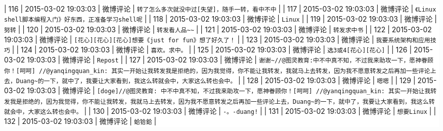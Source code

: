 |     116 | 2015-03-02 19:03:03 | 微博评论                            | `转了怎么多次就没中过[失望]，随手一转，看中不中`                                                                                                                                                                                                                                           |
|     117 | 2015-03-02 19:03:03 | 微博评论                            | `《Linux shell脚本编程入门》好东西，正准备学习shell呢`                                                                                                                                                                                                                                     |
|     118 | 2015-03-02 19:03:03 | 微博评论                            | `Linux`                                                                                                                                                                                                                                                                                    |
|     119 | 2015-03-02 19:03:03 | 微博评论                            | `努转`                                                                                                                                                                                                                                                                                     |
|     120 | 2015-03-02 19:03:03 | 微博评论                            | `转发看人品~~`                                                                                                                                                                                                                                                                             |
|     121 | 2015-03-02 19:03:03 | 微博评论                            | `转发求中书`                                                                                                                                                                                                                                                                               |
|     122 | 2015-03-02 19:03:03 | 微博评论                            | `[花心][花心][花心]想要《just for fun》想了好久了！`                                                                                                                                                                                                                                       |
|     123 | 2015-03-02 19:03:03 | 微博评论                            | `我要系统架构和应用技巧`                                                                                                                                                                                                                                                                   |
|     124 | 2015-03-02 19:03:03 | 微博评论                            | `喜欢。求中。`                                                                                                                                                                                                                                                                             |
|     125 | 2015-03-02 19:03:03 | 微博评论                            | `选3或4[花心][花心]`                                                                                                                                                                                                                                                                       |
|     126 | 2015-03-02 19:03:03 | 微博评论                            | `Repost`                                                                                                                                                                                                                                                                                   |
|     127 | 2015-03-02 19:03:03 | 微博评论                            | `谢谢~//@图灵教育:中不中真不知，不过我来助攻一下，愿神眷顾你！[呵呵] //@yanqingquan_kin: 其实一开始让我转发我是拒绝的，因为我觉得，你不能让我转发，我就马上去转发，因为我不愿意转发之后再加一些评论上去，Duang~的一下，就中了，我要让大家看到，我这么转就会中，大家这么转也会中。`         |
|     128 | 2015-03-02 19:03:03 | 微博评论                            | `嗯嗯`                                                                                                                                                                                                                                                                                     |
|     129 | 2015-03-02 19:03:03 | 微博评论                            | `[doge]//@图灵教育: 中不中真不知，不过我来助攻一下，愿神眷顾你！[呵呵] //@yanqingquan_kin: 其实一开始让我转发我是拒绝的，因为我觉得，你不能让我转发，我就马上去转发，因为我不愿意转发之后再加一些评论上去，Duang~的一下，就中了，我要让大家看到，我这么转就会中，大家这么转也会中。`       |
|     130 | 2015-03-02 19:03:03 | 微博评论                            | `-。-duang!`                                                                                                                                                                                                                                                                               |
|     131 | 2015-03-02 19:03:03 | 微博评论                            | `想要Linux`                                                                                                                                                                                                                                                                                |
|     132 | 2015-03-02 19:03:03 | 微博评论                            | `蛤铪鉿`                                                                                                                                                                                                                                                                                   |